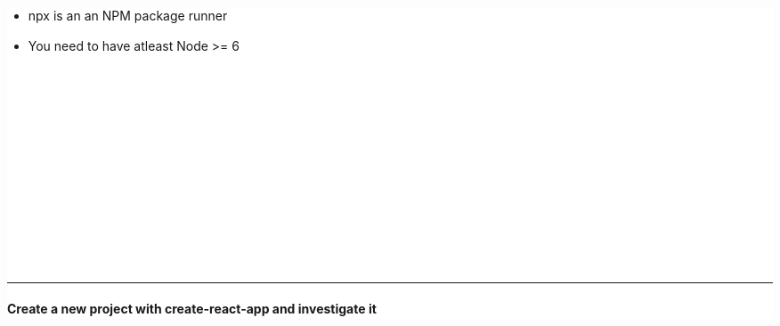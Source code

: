 * npx is an an NPM package runner

* You need to have atleast Node >= 6

&nbsp;

&nbsp;

&nbsp;

&nbsp;

&nbsp;

&nbsp;

&nbsp;

---

#### Create a new project with create-react-app and investigate it